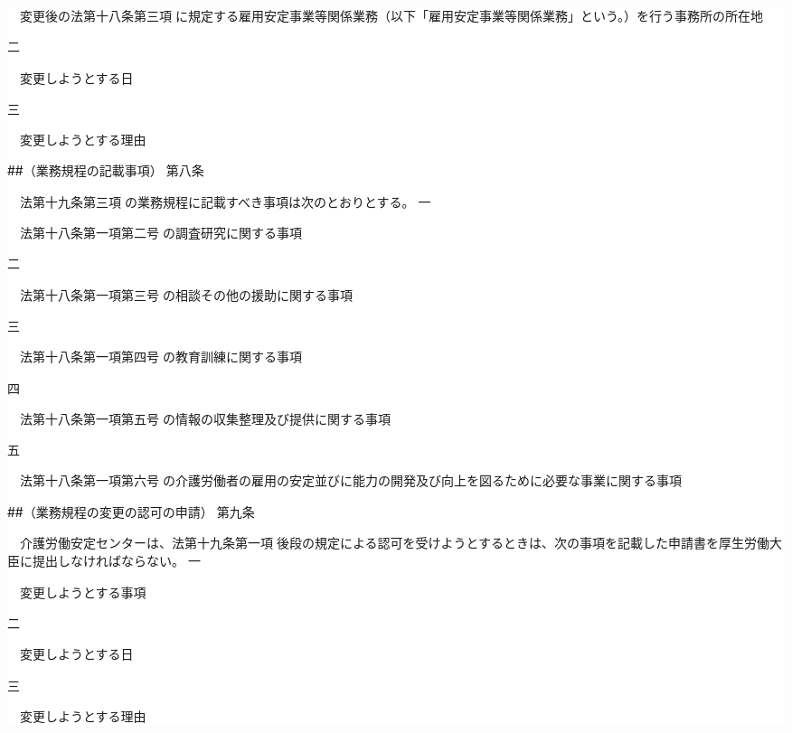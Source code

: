 　変更後の法第十八条第三項
に規定する雇用安定事業等関係業務（以下「雇用安定事業等関係業務」という。）を行う事務所の所在地

二

　変更しようとする日

三

　変更しようとする理由




##（業務規程の記載事項）
第八条

　法第十九条第三項
の業務規程に記載すべき事項は次のとおりとする。
一

　法第十八条第一項第二号
の調査研究に関する事項

二

　法第十八条第一項第三号
の相談その他の援助に関する事項

三

　法第十八条第一項第四号
の教育訓練に関する事項

四

　法第十八条第一項第五号
の情報の収集整理及び提供に関する事項

五

　法第十八条第一項第六号
の介護労働者の雇用の安定並びに能力の開発及び向上を図るために必要な事業に関する事項




##（業務規程の変更の認可の申請）
第九条

　介護労働安定センターは、法第十九条第一項
後段の規定による認可を受けようとするときは、次の事項を記載した申請書を厚生労働大臣に提出しなければならない。
一

　変更しようとする事項

二

　変更しようとする日

三

　変更しようとする理由
